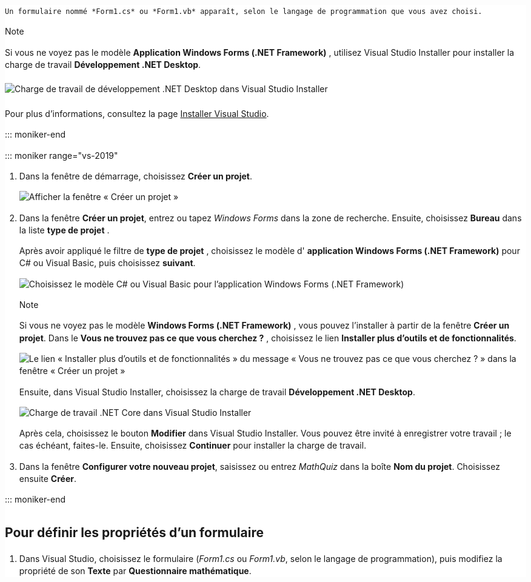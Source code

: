     Un formulaire nommé *Form1.cs* ou *Form1.vb* apparaît, selon le langage de programmation que vous avez choisi.

   > [!NOTE]
   > Si vous ne voyez pas le modèle **Application Windows Forms (.NET Framework)** , utilisez Visual Studio Installer pour installer la charge de travail **Développement .NET Desktop**.<br/><br/>![Charge de travail de développement .NET Desktop dans Visual Studio Installer](../ide/media/dot-net-desktop-dev-workload.png)<br/><br/> Pour plus d’informations, consultez la page [Installer Visual Studio](../install/install-visual-studio.md).

::: moniker-end

::: moniker range="vs-2019"

1. Dans la fenêtre de démarrage, choisissez **Créer un projet**.

   ![Afficher la fenêtre « Créer un projet »](../get-started/media/vs-2019/create-new-project-dark-theme.png)

1. Dans la fenêtre **Créer un projet**, entrez ou tapez *Windows Forms* dans la zone de recherche. Ensuite, choisissez **Bureau** dans la liste **type de projet** .

   Après avoir appliqué le filtre de **type de projet** , choisissez le modèle d' **application Windows Forms (.NET Framework)** pour C# ou Visual Basic, puis choisissez **suivant**.

   ![Choisissez le modèle C# ou Visual Basic pour l’application Windows Forms (.NET Framework)](./media/create-new-project-search-winforms-filtered.png)

   > [!NOTE]
   > Si vous ne voyez pas le modèle **Windows Forms (.NET Framework)** , vous pouvez l’installer à partir de la fenêtre **Créer un projet**. Dans le **Vous ne trouvez pas ce que vous cherchez ?** , choisissez le lien **Installer plus d’outils et de fonctionnalités**.
   >
   > ![Le lien « Installer plus d’outils et de fonctionnalités » du message « Vous ne trouvez pas ce que vous cherchez ? » dans la fenêtre « Créer un projet »](../get-started/media/vs-2019/not-finding-what-looking-for.png)
   >
   > Ensuite, dans Visual Studio Installer, choisissez la charge de travail **Développement .NET Desktop**.
   >
   > ![Charge de travail .NET Core dans Visual Studio Installer](../ide/media/install-dot-net-desktop-env.png)
   >
   > Après cela, choisissez le bouton **Modifier** dans Visual Studio Installer. Vous pouvez être invité à enregistrer votre travail ; le cas échéant, faites-le. Ensuite, choisissez **Continuer** pour installer la charge de travail.

1. Dans la fenêtre **Configurer votre nouveau projet**, saisissez ou entrez *MathQuiz* dans la boîte **Nom du projet**. Choisissez ensuite **Créer**.

::: moniker-end

## <a name="to-set-properties-for-a-form"></a>Pour définir les propriétés d’un formulaire

1. Dans Visual Studio, choisissez le formulaire (*Form1.cs* ou *Form1.vb*, selon le langage de programmation), puis modifiez la propriété de son **Texte** par **Questionnaire mathématique**.
